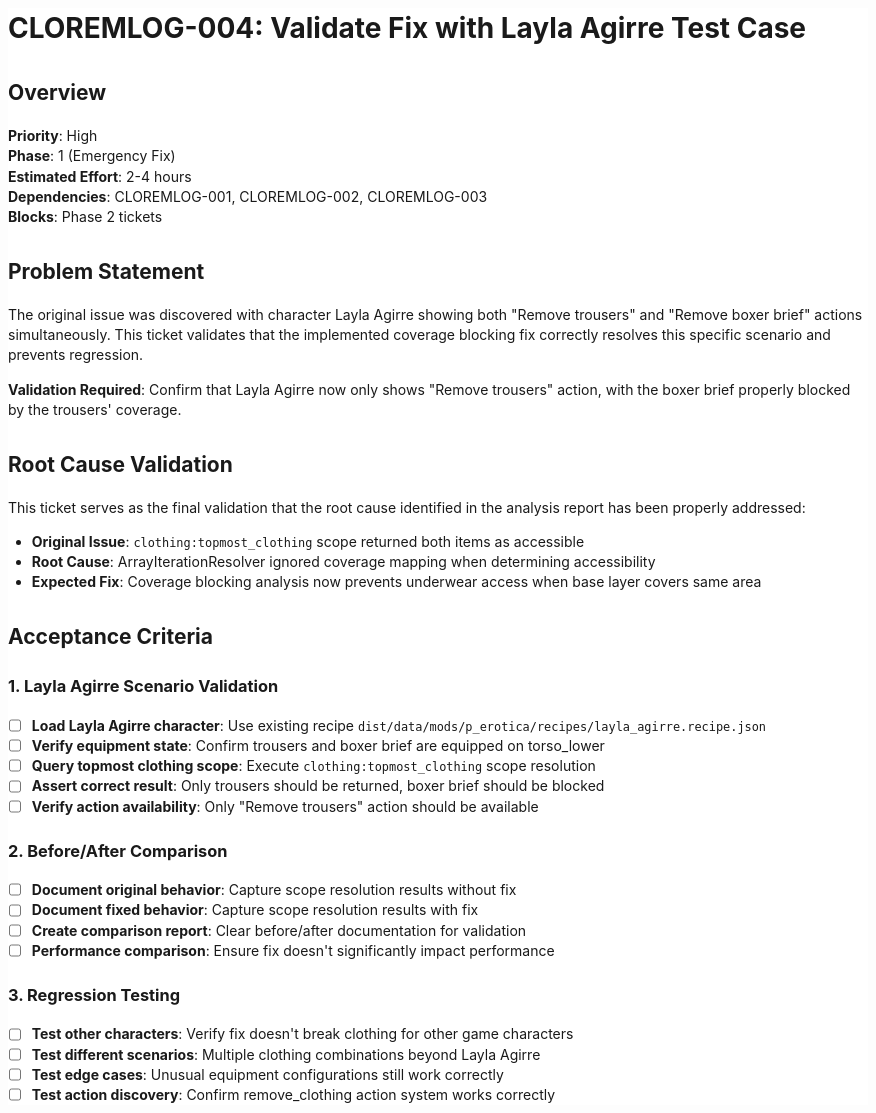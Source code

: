 # CLOREMLOG-004: Validate Fix with Layla Agirre Test Case

## Overview
**Priority**: High  
**Phase**: 1 (Emergency Fix)  
**Estimated Effort**: 2-4 hours  
**Dependencies**: CLOREMLOG-001, CLOREMLOG-002, CLOREMLOG-003  
**Blocks**: Phase 2 tickets

## Problem Statement

The original issue was discovered with character Layla Agirre showing both "Remove trousers" and "Remove boxer brief" actions simultaneously. This ticket validates that the implemented coverage blocking fix correctly resolves this specific scenario and prevents regression.

**Validation Required**: Confirm that Layla Agirre now only shows "Remove trousers" action, with the boxer brief properly blocked by the trousers' coverage.

## Root Cause Validation

This ticket serves as the final validation that the root cause identified in the analysis report has been properly addressed:

- **Original Issue**: `clothing:topmost_clothing` scope returned both items as accessible
- **Root Cause**: ArrayIterationResolver ignored coverage mapping when determining accessibility  
- **Expected Fix**: Coverage blocking analysis now prevents underwear access when base layer covers same area

## Acceptance Criteria

### 1. Layla Agirre Scenario Validation
- [ ] **Load Layla Agirre character**: Use existing recipe `dist/data/mods/p_erotica/recipes/layla_agirre.recipe.json`
- [ ] **Verify equipment state**: Confirm trousers and boxer brief are equipped on torso_lower
- [ ] **Query topmost clothing scope**: Execute `clothing:topmost_clothing` scope resolution
- [ ] **Assert correct result**: Only trousers should be returned, boxer brief should be blocked
- [ ] **Verify action availability**: Only "Remove trousers" action should be available

### 2. Before/After Comparison
- [ ] **Document original behavior**: Capture scope resolution results without fix
- [ ] **Document fixed behavior**: Capture scope resolution results with fix
- [ ] **Create comparison report**: Clear before/after documentation for validation
- [ ] **Performance comparison**: Ensure fix doesn't significantly impact performance

### 3. Regression Testing
- [ ] **Test other characters**: Verify fix doesn't break clothing for other game characters
- [ ] **Test different scenarios**: Multiple clothing combinations beyond Layla Agirre
- [ ] **Test edge cases**: Unusual equipment configurations still work correctly
- [ ] **Test action discovery**: Confirm remove_clothing action system works correctly

